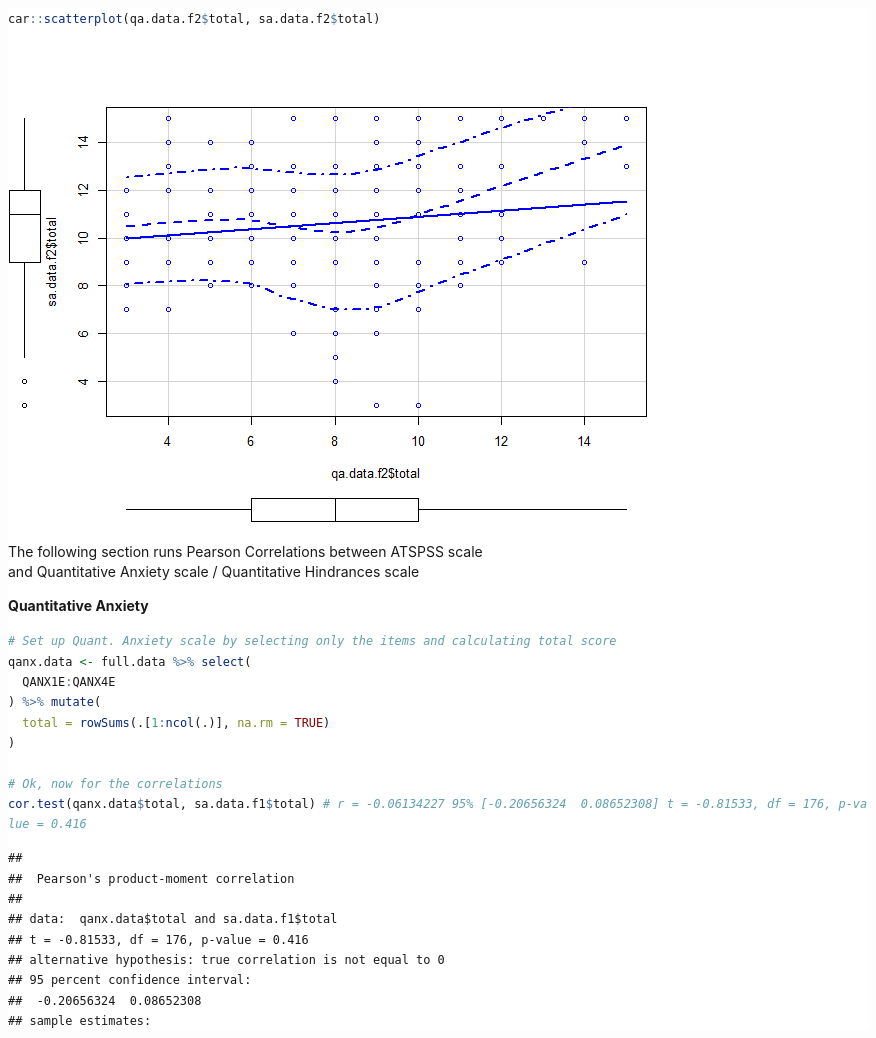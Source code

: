 ``` r
car::scatterplot(qa.data.f2$total, sa.data.f2$total)
```

![](ATSPSSOpenCode_files/figure-gfm/unnamed-chunk-43-4.png)

The following section runs Pearson Correlations between ATSPSS scale  
and Quantitative Anxiety scale / Quantitative Hindrances scale

**Quantitative Anxiety**

``` r
# Set up Quant. Anxiety scale by selecting only the items and calculating total score
qanx.data <- full.data %>% select(
  QANX1E:QANX4E
) %>% mutate(
  total = rowSums(.[1:ncol(.)], na.rm = TRUE)
)

# Ok, now for the correlations  
cor.test(qanx.data$total, sa.data.f1$total) # r = -0.06134227 95% [-0.20656324  0.08652308] t = -0.81533, df = 176, p-value = 0.416  
```

    ## 
    ##  Pearson's product-moment correlation
    ## 
    ## data:  qanx.data$total and sa.data.f1$total
    ## t = -0.81533, df = 176, p-value = 0.416
    ## alternative hypothesis: true correlation is not equal to 0
    ## 95 percent confidence interval:
    ##  -0.20656324  0.08652308
    ## sample estimates: